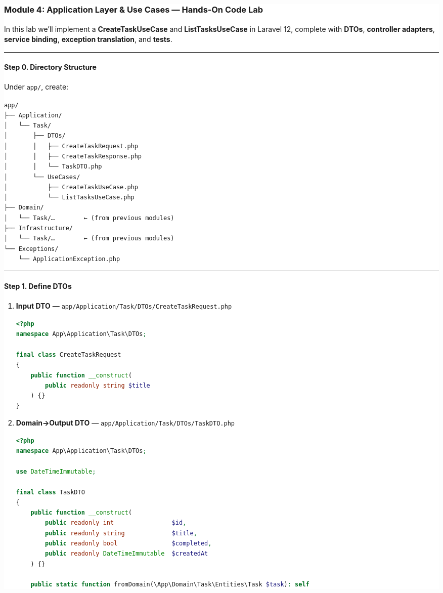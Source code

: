 ### Module 4: Application Layer & Use Cases — Hands‑On Code Lab

In this lab we’ll implement a **CreateTaskUseCase** and **ListTasksUseCase** in Laravel 12, complete with **DTOs**, **controller adapters**, **service binding**, **exception translation**, and **tests**.

---

#### Step 0. Directory Structure

Under `app/`, create:

```
app/
├── Application/
│   └── Task/
│       ├── DTOs/
│       │   ├── CreateTaskRequest.php
│       │   ├── CreateTaskResponse.php
│       │   └── TaskDTO.php
│       └── UseCases/
│           ├── CreateTaskUseCase.php
│           └── ListTasksUseCase.php
├── Domain/
│   └── Task/…        ← (from previous modules)
├── Infrastructure/
│   └── Task/…        ← (from previous modules)
└── Exceptions/
    └── ApplicationException.php
```

---

#### Step 1. Define DTOs

1. **Input DTO** — `app/Application/Task/DTOs/CreateTaskRequest.php`

   ```php
   <?php
   namespace App\Application\Task\DTOs;

   final class CreateTaskRequest
   {
       public function __construct(
           public readonly string $title
       ) {}
   }
   ```

2. **Domain→Output DTO** — `app/Application/Task/DTOs/TaskDTO.php`

   ```php
   <?php
   namespace App\Application\Task\DTOs;

   use DateTimeImmutable;

   final class TaskDTO
   {
       public function __construct(
           public readonly int                $id,
           public readonly string             $title,
           public readonly bool               $completed,
           public readonly DateTimeImmutable  $createdAt
       ) {}

       public static function fromDomain(\App\Domain\Task\Entities\Task $task): self
   ```